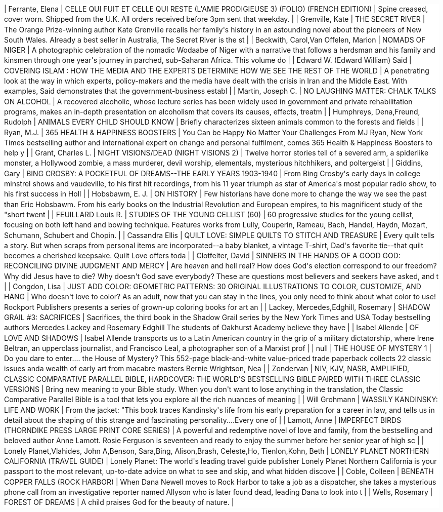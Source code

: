 | Ferrante, Elena | CELLE QUI FUIT ET CELLE QUI RESTE (L'AMIE PRODIGIEUSE 3) (FOLIO) (FRENCH EDITION) | Spine creased, cover worn. Shipped from the U.K. All orders received before 3pm sent that weekday. |
| Grenville, Kate | THE SECRET RIVER | The Orange Prize-winning author Kate Grenville recalls her family's history in an astounding novel about the pioneers of New South Wales. Already a best seller in Australia, The Secret River is the st |
| Beckwith, Carol,Van Offelen, Marion | NOMADS OF NIGER | A photographic celebration of the nomadic Wodaabe of Niger with a narrative that follows a herdsman and his family and kinsmen through one year's journey in parched, sub-Saharan Africa. This volume do |
| Edward W. (Edward William) Said | COVERING ISLAM : HOW THE MEDIA AND THE EXPERTS DETERMINE HOW WE SEE THE REST OF THE WORLD | A penetrating look at the way in which experts, policy-makers and the media have dealt with the crisis in Iran and the Middle East. With examples, Said demonstrates that the government-business establ |
| Martin, Joseph C. | NO LAUGHING MATTER: CHALK TALKS ON ALCOHOL | A recovered alcoholic, whose lecture series has been widely used in government and private rehabilitation programs, makes an in-depth presentation on alcoholism that covers its causes, effects, treatm |
| Humphreys, Dena,Freund, Rudolph | ANIMALS EVERY CHILD SHOULD KNOW | Briefly characterizes sixteen animals common to the forests and fields |
| Ryan, M.J. | 365 HEALTH &AMP; HAPPINESS BOOSTERS |  You Can be Happy No Matter Your Challenges  From MJ Ryan, New York Times bestselling author and international expert on change and personal fulfilment, comes 365 Health & Happiness Boosters to help y |
| Grant, Charles L. | NIGHT VISIONS/DEAD (NIGHT VISIONS 2) | Twelve horror stories tell of a severed arm, a spiderlike monster, a Hollywood zombie, a mass murderer, devil worship, elementals, mysterious hitchhikers, and poltergeist |
| Giddins, Gary | BING CROSBY: A POCKETFUL OF DREAMS--THE EARLY YEARS 1903-1940 | From Bing Crosby's early days in college minstrel shows and vaudeville, to his first hit recordings, from his 11 year triumph as star of America's most popular radio show, to his first success in Holl |
| Hobsbawm, E. J. | ON HISTORY | Few historians have done more to change the way we see the past than Eric Hobsbawm. From his early books on the Industrial Revolution and European empires, to his magnificent study of the "short twent |
| FEUILLARD Louis R. | STUDIES OF THE YOUNG CELLIST (60) | 60 progressive studies for the young cellist, focusing on both left hand and bowing technique. Features works from Lully, Couperin, Rameau, Bach, Handel, Haydn, Mozart, Schumann, Schubert and Chopin. |
| Cassandra Ellis | QUILT LOVE: SIMPLE QUILTS TO STITCH AND TREASURE |  Every quilt tells a story. But when scraps from personal items are incorporated--a baby blanket, a vintage T-shirt, Dad's favorite tie--that quilt becomes a cherished keepsake. Quilt Love offers toda |
| Clotfelter, David | SINNERS IN THE HANDS OF A GOOD GOD: RECONCILING DIVINE JUDGMENT AND MERCY | Are heaven and hell real? How does God's election correspond to our freedom? Why did Jesus have to die? Why doesn't God save everybody? These are questions most believers and seekers have asked, and t |
| Congdon, Lisa | JUST ADD COLOR: GEOMETRIC PATTERNS: 30 ORIGINAL ILLUSTRATIONS TO COLOR, CUSTOMIZE, AND HANG |  Who doesn't love to color? As an adult, now that you can stay in the lines, you only need to think about what color to use! Rockport Publishers presents a series of grown-up coloring books for art an |
| Lackey, Mercedes,Edghill, Rosemary | SHADOW GRAIL #3: SACRIFICES |  Sacrifices, the third book in the Shadow Grail series by the New York Times and USA Today bestselling authors Mercedes Lackey and Rosemary Edghill  The students of Oakhurst Academy believe they have  |
| Isabel Allende | OF LOVE AND SHADOWS | Isabel Allende transports us to a Latin American country in the grip of a military dictatorship, where Irene Beltran, an upperclass journalist, and Francisco Leal, a photographer son of a Marxist prof |
| null | THE HOUSE OF MYSTERY 1 | Do you dare to enter.... the House of Mystery? This 552-page black-and-white value-priced trade paperback collects 22 classic issues anda wealth of early art from macabre masters Bernie Wrightson, Nea |
| Zondervan | NIV, KJV, NASB, AMPLIFIED, CLASSIC COMPARATIVE PARALLEL BIBLE, HARDCOVER: THE WORLD'S BESTSELLING BIBLE PAIRED WITH THREE CLASSIC VERSIONS |  Bring new meaning to your Bible study. When you don't want to lose anything in the translation, the Classic Comparative Parallel Bible is a tool that lets you explore all the rich nuances of meaning  |
| Will Grohmann | WASSILY KANDINSKY: LIFE AND WORK | From the jacket: "This book traces Kandinsky's life from his early preparation for a career in law, and tells us in detail about the shaping of this strange and fascinating personality....Every one of |
| Lamott, Anne | IMPERFECT BIRDS (THORNDIKE PRESS LARGE PRINT CORE SERIES) |  A powerful and redemptive novel of love and family, from the bestselling and beloved author Anne Lamott.    Rosie Ferguson is seventeen and ready to enjoy the summer before her senior year of high sc |
| Lonely Planet,Vlahides, John A,Benson, Sara,Bing, Alison,Brash, Celeste,Ho, Tienlon,Kohn, Beth | LONELY PLANET NORTHERN CALIFORNIA (TRAVEL GUIDE) |  Lonely Planet: The world's leading travel guide publisher   Lonely Planet Northern California is your passport to the most relevant, up-to-date advice on what to see and skip, and what hidden discove |
| Coble, Colleen | BENEATH COPPER FALLS (ROCK HARBOR) | When Dana Newell moves to Rock Harbor to take a job as a dispatcher, she takes a mysterious phone call from an investigative reporter named Allyson who is later found dead, leading Dana to look into t |
| Wells, Rosemary | FOREST OF DREAMS | A child praises God for the beauty of nature. |
